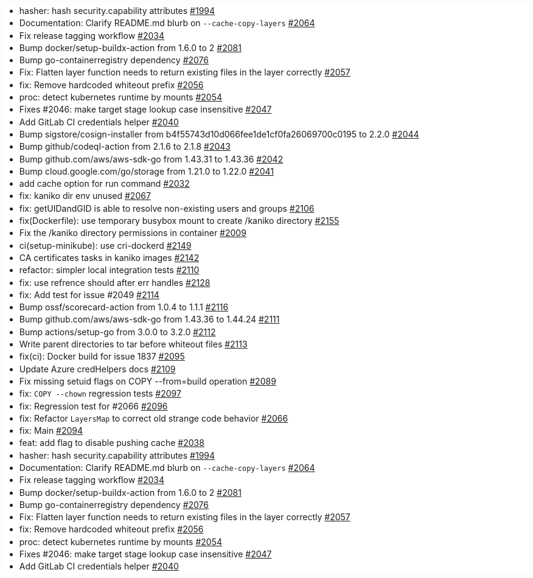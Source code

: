 * hasher: hash security.capability attributes [#1994](https://github.com/cniry/kaniko/pull/1994)
* Documentation: Clarify README.md blurb on `--cache-copy-layers` [#2064](https://github.com/cniry/kaniko/pull/2064)
* Fix release tagging workflow [#2034](https://github.com/cniry/kaniko/pull/2034)
* Bump docker/setup-buildx-action from 1.6.0 to 2 [#2081](https://github.com/cniry/kaniko/pull/2081)
* Bump go-containerregistry dependency [#2076](https://github.com/cniry/kaniko/pull/2076)
* Fix: Flatten layer function needs to return existing files in the layer correctly [#2057](https://github.com/cniry/kaniko/pull/2057)
* fix: Remove hardcoded whiteout prefix [#2056](https://github.com/cniry/kaniko/pull/2056)
* proc: detect kubernetes runtime by mounts [#2054](https://github.com/cniry/kaniko/pull/2054)
* Fixes #2046: make target stage lookup case insensitive [#2047](https://github.com/cniry/kaniko/pull/2047)
* Add GitLab CI credentials helper [#2040](https://github.com/cniry/kaniko/pull/2040)
* Bump sigstore/cosign-installer from b4f55743d10d066fee1de1cf0fa26069700c0195 to 2.2.0 [#2044](https://github.com/cniry/kaniko/pull/2044)
* Bump github/codeql-action from 2.1.6 to 2.1.8 [#2043](https://github.com/cniry/kaniko/pull/2043)
* Bump github.com/aws/aws-sdk-go from 1.43.31 to 1.43.36 [#2042](https://github.com/cniry/kaniko/pull/2042)
* Bump cloud.google.com/go/storage from 1.21.0 to 1.22.0 [#2041](https://github.com/cniry/kaniko/pull/2041)
* add cache option for run command [#2032](https://github.com/cniry/kaniko/pull/2032)
* fix: kaniko dir env unused [#2067](https://github.com/cniry/kaniko/pull/2067)
* fix: getUIDandGID is able to resolve non-existing users and groups [#2106](https://github.com/cniry/kaniko/pull/2106)
* fix(Dockerfile): use temporary busybox mount to create /kaniko directory [#2155](https://github.com/cniry/kaniko/pull/2155)
* Fix the /kaniko directory permissions in container [#2009](https://github.com/cniry/kaniko/pull/2009)
* ci(setup-minikube): use cri-dockerd [#2149](https://github.com/cniry/kaniko/pull/2149)
* CA certificates tasks in kaniko images [#2142](https://github.com/cniry/kaniko/pull/2142)
* refactor: simpler local integration tests [#2110](https://github.com/cniry/kaniko/pull/2110)
* fix: use refrence should after err handles [#2128](https://github.com/cniry/kaniko/pull/2128)
* fix: Add test for issue #2049 [#2114](https://github.com/cniry/kaniko/pull/2114)
* Bump ossf/scorecard-action from 1.0.4 to 1.1.1 [#2116](https://github.com/cniry/kaniko/pull/2116)
* Bump github.com/aws/aws-sdk-go from 1.43.36 to 1.44.24 [#2111](https://github.com/cniry/kaniko/pull/2111)
* Bump actions/setup-go from 3.0.0 to 3.2.0 [#2112](https://github.com/cniry/kaniko/pull/2112)
* Write parent directories to tar before whiteout files [#2113](https://github.com/cniry/kaniko/pull/2113)
* fix(ci): Docker build for issue 1837 [#2095](https://github.com/cniry/kaniko/pull/2095)
* Update Azure credHelpers docs [#2109](https://github.com/cniry/kaniko/pull/2109)
* Fix missing setuid flags on COPY --from=build operation [#2089](https://github.com/cniry/kaniko/pull/2089)
* fix: `COPY --chown` regression tests [#2097](https://github.com/cniry/kaniko/pull/2097)
* fix: Regression test for #2066 [#2096](https://github.com/cniry/kaniko/pull/2096)
* fix: Refactor `LayersMap` to correct old strange code behavior [#2066](https://github.com/cniry/kaniko/pull/2066)
* fix: Main [#2094](https://github.com/cniry/kaniko/pull/2094)
* feat: add flag to disable pushing cache [#2038](https://github.com/cniry/kaniko/pull/2038)
* hasher: hash security.capability attributes [#1994](https://github.com/cniry/kaniko/pull/1994)
* Documentation: Clarify README.md blurb on `--cache-copy-layers` [#2064](https://github.com/cniry/kaniko/pull/2064)
* Fix release tagging workflow [#2034](https://github.com/cniry/kaniko/pull/2034)
* Bump docker/setup-buildx-action from 1.6.0 to 2 [#2081](https://github.com/cniry/kaniko/pull/2081)
* Bump go-containerregistry dependency [#2076](https://github.com/cniry/kaniko/pull/2076)
* Fix: Flatten layer function needs to return existing files in the layer correctly [#2057](https://github.com/cniry/kaniko/pull/2057)
* fix: Remove hardcoded whiteout prefix [#2056](https://github.com/cniry/kaniko/pull/2056)
* proc: detect kubernetes runtime by mounts [#2054](https://github.com/cniry/kaniko/pull/2054)
* Fixes #2046: make target stage lookup case insensitive [#2047](https://github.com/cniry/kaniko/pull/2047)
* Add GitLab CI credentials helper [#2040](https://github.com/cniry/kaniko/pull/2040)
